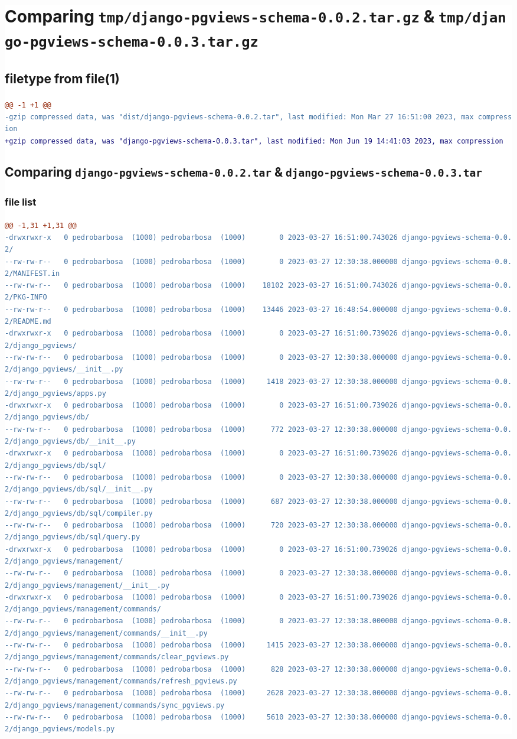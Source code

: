 # Comparing `tmp/django-pgviews-schema-0.0.2.tar.gz` & `tmp/django-pgviews-schema-0.0.3.tar.gz`

## filetype from file(1)

```diff
@@ -1 +1 @@
-gzip compressed data, was "dist/django-pgviews-schema-0.0.2.tar", last modified: Mon Mar 27 16:51:00 2023, max compression
+gzip compressed data, was "django-pgviews-schema-0.0.3.tar", last modified: Mon Jun 19 14:41:03 2023, max compression
```

## Comparing `django-pgviews-schema-0.0.2.tar` & `django-pgviews-schema-0.0.3.tar`

### file list

```diff
@@ -1,31 +1,31 @@
-drwxrwxr-x   0 pedrobarbosa  (1000) pedrobarbosa  (1000)        0 2023-03-27 16:51:00.743026 django-pgviews-schema-0.0.2/
--rw-rw-r--   0 pedrobarbosa  (1000) pedrobarbosa  (1000)        0 2023-03-27 12:30:38.000000 django-pgviews-schema-0.0.2/MANIFEST.in
--rw-rw-r--   0 pedrobarbosa  (1000) pedrobarbosa  (1000)    18102 2023-03-27 16:51:00.743026 django-pgviews-schema-0.0.2/PKG-INFO
--rw-rw-r--   0 pedrobarbosa  (1000) pedrobarbosa  (1000)    13446 2023-03-27 16:48:54.000000 django-pgviews-schema-0.0.2/README.md
-drwxrwxr-x   0 pedrobarbosa  (1000) pedrobarbosa  (1000)        0 2023-03-27 16:51:00.739026 django-pgviews-schema-0.0.2/django_pgviews/
--rw-rw-r--   0 pedrobarbosa  (1000) pedrobarbosa  (1000)        0 2023-03-27 12:30:38.000000 django-pgviews-schema-0.0.2/django_pgviews/__init__.py
--rw-rw-r--   0 pedrobarbosa  (1000) pedrobarbosa  (1000)     1418 2023-03-27 12:30:38.000000 django-pgviews-schema-0.0.2/django_pgviews/apps.py
-drwxrwxr-x   0 pedrobarbosa  (1000) pedrobarbosa  (1000)        0 2023-03-27 16:51:00.739026 django-pgviews-schema-0.0.2/django_pgviews/db/
--rw-rw-r--   0 pedrobarbosa  (1000) pedrobarbosa  (1000)      772 2023-03-27 12:30:38.000000 django-pgviews-schema-0.0.2/django_pgviews/db/__init__.py
-drwxrwxr-x   0 pedrobarbosa  (1000) pedrobarbosa  (1000)        0 2023-03-27 16:51:00.739026 django-pgviews-schema-0.0.2/django_pgviews/db/sql/
--rw-rw-r--   0 pedrobarbosa  (1000) pedrobarbosa  (1000)        0 2023-03-27 12:30:38.000000 django-pgviews-schema-0.0.2/django_pgviews/db/sql/__init__.py
--rw-rw-r--   0 pedrobarbosa  (1000) pedrobarbosa  (1000)      687 2023-03-27 12:30:38.000000 django-pgviews-schema-0.0.2/django_pgviews/db/sql/compiler.py
--rw-rw-r--   0 pedrobarbosa  (1000) pedrobarbosa  (1000)      720 2023-03-27 12:30:38.000000 django-pgviews-schema-0.0.2/django_pgviews/db/sql/query.py
-drwxrwxr-x   0 pedrobarbosa  (1000) pedrobarbosa  (1000)        0 2023-03-27 16:51:00.739026 django-pgviews-schema-0.0.2/django_pgviews/management/
--rw-rw-r--   0 pedrobarbosa  (1000) pedrobarbosa  (1000)        0 2023-03-27 12:30:38.000000 django-pgviews-schema-0.0.2/django_pgviews/management/__init__.py
-drwxrwxr-x   0 pedrobarbosa  (1000) pedrobarbosa  (1000)        0 2023-03-27 16:51:00.739026 django-pgviews-schema-0.0.2/django_pgviews/management/commands/
--rw-rw-r--   0 pedrobarbosa  (1000) pedrobarbosa  (1000)        0 2023-03-27 12:30:38.000000 django-pgviews-schema-0.0.2/django_pgviews/management/commands/__init__.py
--rw-rw-r--   0 pedrobarbosa  (1000) pedrobarbosa  (1000)     1415 2023-03-27 12:30:38.000000 django-pgviews-schema-0.0.2/django_pgviews/management/commands/clear_pgviews.py
--rw-rw-r--   0 pedrobarbosa  (1000) pedrobarbosa  (1000)      828 2023-03-27 12:30:38.000000 django-pgviews-schema-0.0.2/django_pgviews/management/commands/refresh_pgviews.py
--rw-rw-r--   0 pedrobarbosa  (1000) pedrobarbosa  (1000)     2628 2023-03-27 12:30:38.000000 django-pgviews-schema-0.0.2/django_pgviews/management/commands/sync_pgviews.py
--rw-rw-r--   0 pedrobarbosa  (1000) pedrobarbosa  (1000)     5610 2023-03-27 12:30:38.000000 django-pgviews-schema-0.0.2/django_pgviews/models.py
```